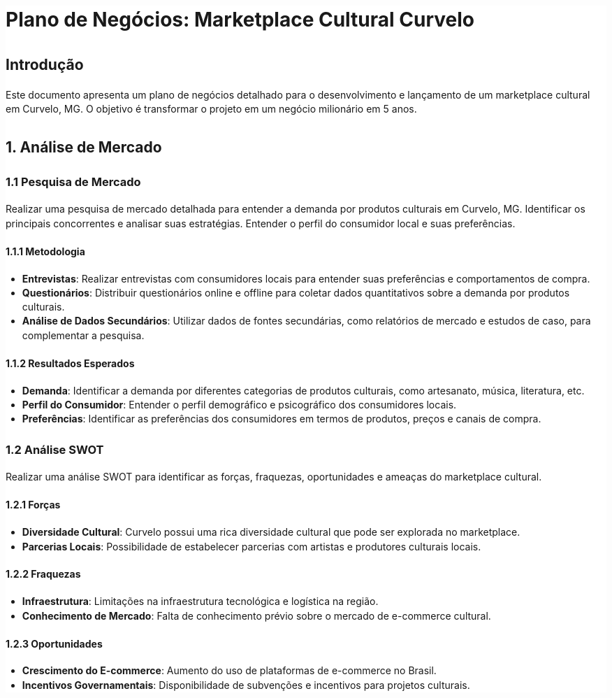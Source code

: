# Plano de Negócios: Marketplace Cultural Curvelo

## Introdução
Este documento apresenta um plano de negócios detalhado para o desenvolvimento e lançamento de um marketplace cultural em Curvelo, MG. O objetivo é transformar o projeto em um negócio milionário em 5 anos.

## 1. Análise de Mercado

### 1.1 Pesquisa de Mercado
Realizar uma pesquisa de mercado detalhada para entender a demanda por produtos culturais em Curvelo, MG. Identificar os principais concorrentes e analisar suas estratégias. Entender o perfil do consumidor local e suas preferências.

#### 1.1.1 Metodologia
- **Entrevistas**: Realizar entrevistas com consumidores locais para entender suas preferências e comportamentos de compra.
- **Questionários**: Distribuir questionários online e offline para coletar dados quantitativos sobre a demanda por produtos culturais.
- **Análise de Dados Secundários**: Utilizar dados de fontes secundárias, como relatórios de mercado e estudos de caso, para complementar a pesquisa.

#### 1.1.2 Resultados Esperados
- **Demanda**: Identificar a demanda por diferentes categorias de produtos culturais, como artesanato, música, literatura, etc.
- **Perfil do Consumidor**: Entender o perfil demográfico e psicográfico dos consumidores locais.
- **Preferências**: Identificar as preferências dos consumidores em termos de produtos, preços e canais de compra.

### 1.2 Análise SWOT
Realizar uma análise SWOT para identificar as forças, fraquezas, oportunidades e ameaças do marketplace cultural.

#### 1.2.1 Forças
- **Diversidade Cultural**: Curvelo possui uma rica diversidade cultural que pode ser explorada no marketplace.
- **Parcerias Locais**: Possibilidade de estabelecer parcerias com artistas e produtores culturais locais.

#### 1.2.2 Fraquezas
- **Infraestrutura**: Limitações na infraestrutura tecnológica e logística na região.
- **Conhecimento de Mercado**: Falta de conhecimento prévio sobre o mercado de e-commerce cultural.

#### 1.2.3 Oportunidades
- **Crescimento do E-commerce**: Aumento do uso de plataformas de e-commerce no Brasil.
- **Incentivos Governamentais**: Disponibilidade de subvenções e incentivos para projetos culturais.

